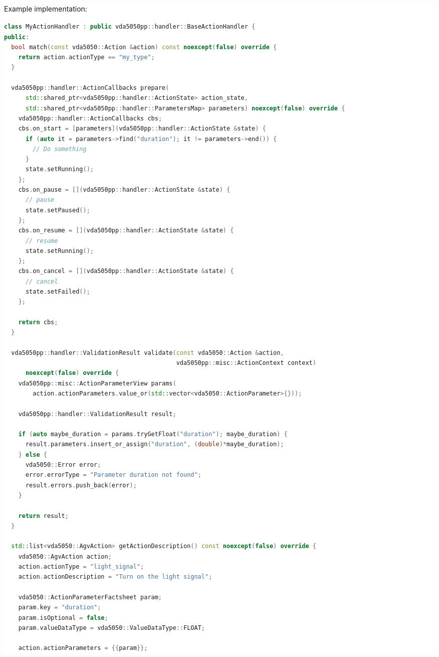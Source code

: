 Example implementation:
```c++
class MyActionHandler : public vda5050pp::handler::BaseActionHandler {
public:
  bool match(const vda5050::Action &action) const noexcept(false) override {
    return action.actionType == "my_type";
  }

  vda5050pp::handler::ActionCallbacks prepare(
      std::shared_ptr<vda5050pp::handler::ActionState> action_state,
      std::shared_ptr<vda5050pp::handler::ParametersMap> parameters) noexcept(false) override {
    vda5050pp::handler::ActionCallbacks cbs;
    cbs.on_start = [parameters](vda5050pp::handler::ActionState &state) {
      if (auto it = parameters->find("duration"); it != parameters->end()) {
        // Do something
      }
      state.setRunning();
    };
    cbs.on_pause = [](vda5050pp::handler::ActionState &state) {
      // pause
      state.setPaused();
    };
    cbs.on_resume = [](vda5050pp::handler::ActionState &state) {
      // resume
      state.setRunning();
    };
    cbs.on_cancel = [](vda5050pp::handler::ActionState &state) {
      // cancel
      state.setFailed();
    };

    return cbs;
  }

  vda5050pp::handler::ValidationResult validate(const vda5050::Action &action,
                                                vda5050pp::misc::ActionContext context)
      noexcept(false) override {
    vda5050pp::misc::ActionParameterView params(
        action.actionParameters.value_or(std::vector<vda5050::ActionParameter>{}));

    vda5050pp::handler::ValidationResult result;

    if (auto maybe_duration = params.tryGetFloat("duration"); maybe_duration) {
      result.parameters.insert_or_assign("duration", (double)*maybe_duration);
    } else {
      vda5050::Error error;
      error.errorType = "Parameter duration not found";
      result.errors.push_back(error);
    }

    return result;
  }

  std::list<vda5050::AgvAction> getActionDescription() const noexcept(false) override {
    vda5050::AgvAction action;
    action.actionType = "light_signal";
    action.actionDescription = "Turn on the light signal";

    vda5050::ActionParameterFactsheet param;
    param.key = "duration";
    param.isOptional = false;
    param.valueDataType = vda5050::ValueDataType::FLOAT;

    action.actionParameters = {{param}};
```